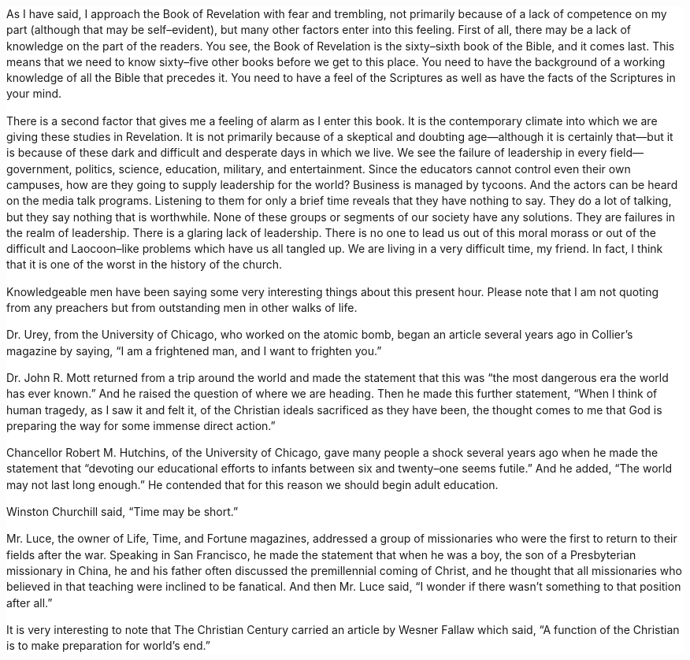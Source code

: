 
As I have said, I approach the Book of Revelation with fear and trembling, not primarily because of a lack of competence on my part (although that may be self–evident), but many other factors enter into this feeling. First of all, there may be a lack of knowledge on the part of the readers. You see, the Book of Revelation is the sixty–sixth book of the Bible, and it comes last. This means that we need to know sixty–five other books before we get to this place. You need to have the background of a working knowledge of all the Bible that precedes it. You need to have a feel of the Scriptures as well as have the facts of the Scriptures in your mind.


There is a second factor that gives me a feeling of alarm as I enter this book. It is the contemporary climate into which we are giving these studies in Revelation. It is not primarily because of a skeptical and doubting age—although it is certainly that—but it is because of these dark and difficult and desperate days in which we live. We see the failure of leadership in every field—government, politics, science, education, military, and entertainment. Since the educators cannot control even their own campuses, how are they going to supply leadership for the world? Business is managed by tycoons. And the actors can be heard on the media talk programs. Listening to them for only a brief time reveals that they have nothing to say. They do a lot of talking, but they say nothing that is worthwhile. None of these groups or segments of our society have any solutions. They are failures in the realm of leadership. There is a glaring lack of leadership. There is no one to lead us out of this moral morass or out of the difficult and Laocoon–like problems which have us all tangled up. We are living in a very difficult time, my friend. In fact, I think that it is one of the worst in the history of the church.


Knowledgeable men have been saying some very interesting things about this present hour. Please note that I am not quoting from any preachers but from outstanding men in other walks of life.


Dr. Urey, from the University of Chicago, who worked on the atomic bomb, began an article several years ago in Collier’s magazine by saying, “I am a frightened man, and I want to frighten you.”


Dr. John R. Mott returned from a trip around the world and made the statement that this was “the most dangerous era the world has ever known.” And he raised the question of where we are heading. Then he made this further statement, “When I think of human tragedy, as I saw it and felt it, of the Christian ideals sacrificed as they have been, the thought comes to me that God is preparing the way for some immense direct action.”


Chancellor Robert M. Hutchins, of the University of Chicago, gave many people a shock several years ago when he made the statement that “devoting our educational efforts to infants between six and twenty–one seems futile.” And he added, “The world may not last long enough.” He contended that for this reason we should begin adult education.


Winston Churchill said, “Time may be short.”


Mr. Luce, the owner of Life, Time, and Fortune magazines, addressed a group of missionaries who were the first to return to their fields after the war. Speaking in San Francisco, he made the statement that when he was a boy, the son of a Presbyterian missionary in China, he and his father often discussed the premillennial coming of Christ, and he thought that all missionaries who believed in that teaching were inclined to be fanatical. And then Mr. Luce said, “I wonder if there wasn’t something to that position after all.”


It is very interesting to note that The Christian Century carried an article by Wesner Fallaw which said, “A function of the Christian is to make preparation for world’s end.”
